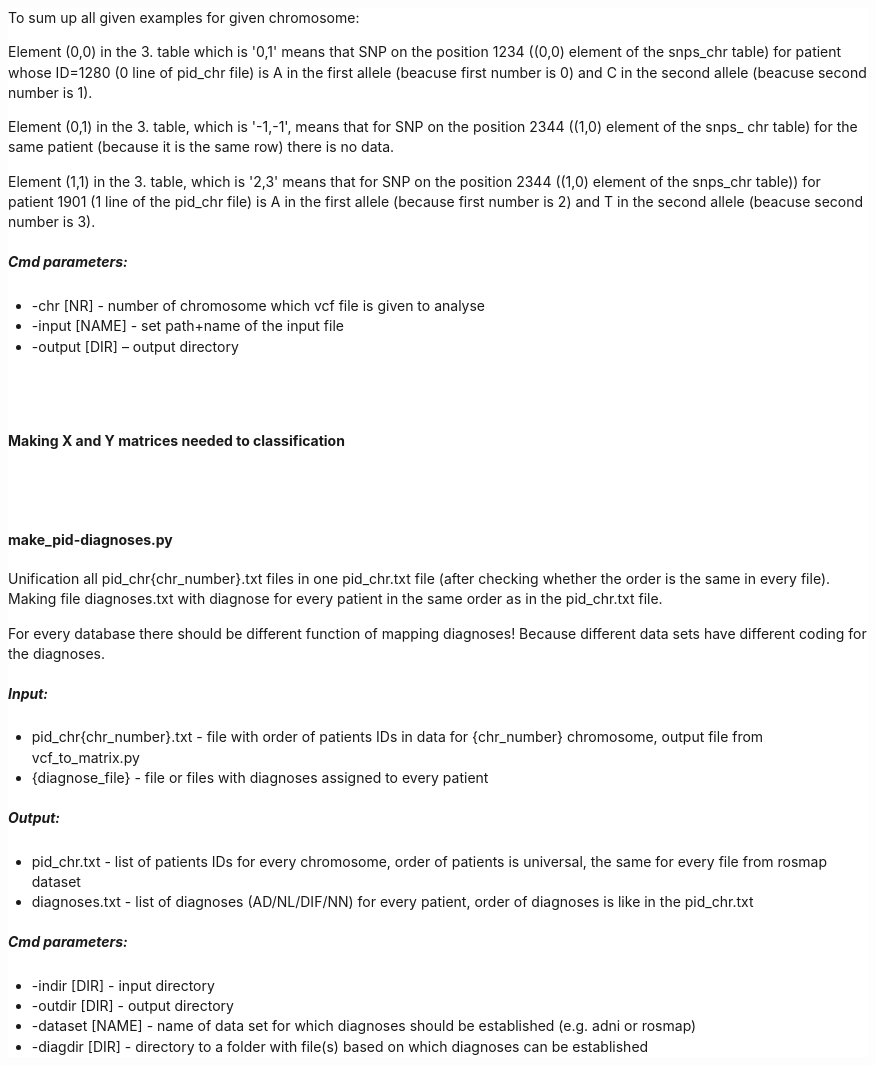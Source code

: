 To sum up all given examples for given chromosome:

Element (0,0) in the 3. table which is '0,1' means that SNP on the position 1234 ((0,0) element of the snps_chr table)
 for patient whose ID=1280 (0 line of pid_chr file) is A in the first allele (beacuse first number is 0) and C in the 
 second allele (beacuse second number is 1).
 
Element (0,1) in the 3. table, which is '-1,-1', means that for SNP on the position 2344 ((1,0) element of the snps_
chr table) for the same patient (because it is the same row) there is no data. 

Element (1,1) in the 3. table, which is '2,3' means that for SNP on the position 2344 ((1,0) element of the snps_chr
table)) for patient 1901 (1 line of the pid_chr file) is A in the first allele (because first number is 2) and T in
the second allele (beacuse second number is 3).

##### Cmd parameters:
- -chr [NR] - number of chromosome which vcf file is given to analyse
- -input [NAME] - set path+name of the input file
- -output [DIR] – output directory


<br></br>
#### Making X and Y matrices needed to classification

<br></br>
#### make_pid-diagnoses.py

Unification all pid_chr{chr_number}.txt files in one pid_chr.txt file (after checking whether the order is the same in 
every file). Making file diagnoses.txt with diagnose for every patient in the same order as in the pid_chr.txt file.

For every database there should be different function of mapping diagnoses! Because different data sets have different 
coding for the diagnoses.

##### Input:
- pid_chr{chr_number}.txt - file with order of patients IDs in data for {chr_number} chromosome, output file from 
vcf_to_matrix.py
- {diagnose_file} - file or files with diagnoses assigned to every patient

##### Output:
- pid_chr.txt - list of patients IDs for every chromosome, order of patients is universal, the same for every file from 
rosmap dataset
- diagnoses.txt - list of diagnoses (AD/NL/DIF/NN) for every patient, order of diagnoses is like in the pid_chr.txt

##### Cmd parameters:
- -indir [DIR] - input directory
- -outdir [DIR] - output directory
- -dataset [NAME] - name of data set for which diagnoses should be established (e.g. adni or rosmap)
- -diagdir [DIR] - directory to a folder with file(s) based on which diagnoses can be established
